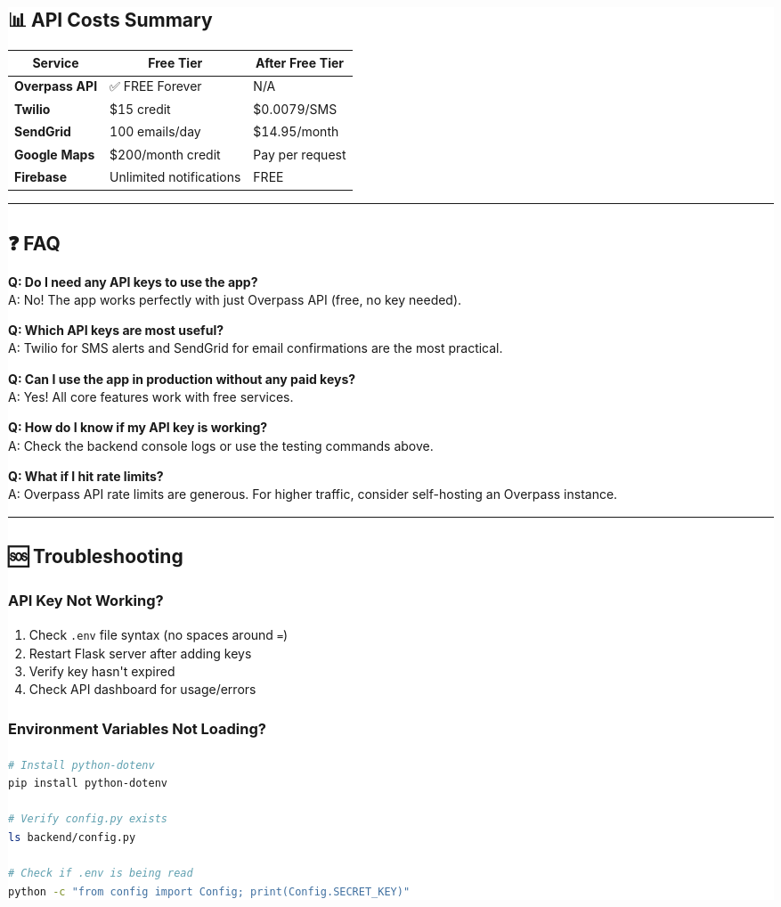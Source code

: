 
## 📊 API Costs Summary

| Service | Free Tier | After Free Tier |
|---------|-----------|-----------------|
| **Overpass API** | ✅ FREE Forever | N/A |
| **Twilio** | $15 credit | $0.0079/SMS |
| **SendGrid** | 100 emails/day | $14.95/month |
| **Google Maps** | $200/month credit | Pay per request |
| **Firebase** | Unlimited notifications | FREE |

---

## ❓ FAQ

**Q: Do I need any API keys to use the app?**  
A: No! The app works perfectly with just Overpass API (free, no key needed).

**Q: Which API keys are most useful?**  
A: Twilio for SMS alerts and SendGrid for email confirmations are the most practical.

**Q: Can I use the app in production without any paid keys?**  
A: Yes! All core features work with free services.

**Q: How do I know if my API key is working?**  
A: Check the backend console logs or use the testing commands above.

**Q: What if I hit rate limits?**  
A: Overpass API rate limits are generous. For higher traffic, consider self-hosting an Overpass instance.

---

## 🆘 Troubleshooting

### API Key Not Working?
1. Check `.env` file syntax (no spaces around `=`)
2. Restart Flask server after adding keys
3. Verify key hasn't expired
4. Check API dashboard for usage/errors

### Environment Variables Not Loading?
```bash
# Install python-dotenv
pip install python-dotenv

# Verify config.py exists
ls backend/config.py

# Check if .env is being read
python -c "from config import Config; print(Config.SECRET_KEY)"
```
